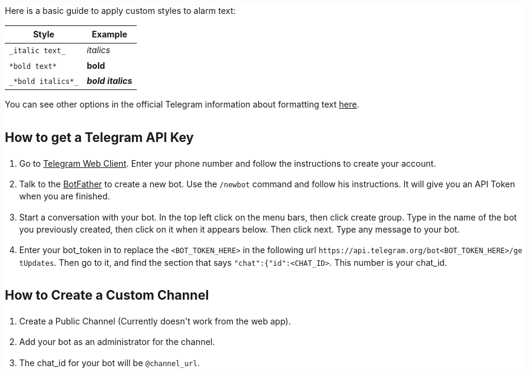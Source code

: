 Here is a basic guide to apply custom styles to alarm text:

| Style                              | Example                          |
|------------------------------------|----------------------------------|
| `_italic text_`                    | *italics*                        |
| `*bold text*`                      | **bold**                         |
| `_*bold italics*_`                 | ***bold italics***               |

You can see other options in the official Telegram information about
formatting text [here](https://core.telegram.org/bots/api#formatting-options).

## How to get a Telegram API Key

1. Go to [Telegram Web Client](https://telegram.org/dl/webogram). Enter your
phone number and follow the instructions to create your account.

2. Talk to the [BotFather](https://telegram.me/botfather) to create a new bot.
Use the `/newbot` command and follow his instructions. It will give you an API
Token when you are finished.

3. Start a conversation with your bot. In the top left click on the menu bars,
then click create group. Type in the name of the bot you previously created,
then click on it when it appears below. Then click next. Type any message to
your bot.

4. Enter your bot_token in to replace the `<BOT_TOKEN_HERE>` in the following
url `https://api.telegram.org/bot<BOT_TOKEN_HERE>/getUpdates`. Then go to it,
and find the section that says `"chat":{"id":<CHAT_ID>`. This number is your
chat_id.

## How to Create a Custom Channel

1. Create a Public Channel (Currently doesn't work from the web app).

2. Add your bot as an administrator for the channel.

3. The chat_id for your bot will be `@channel_url`.
